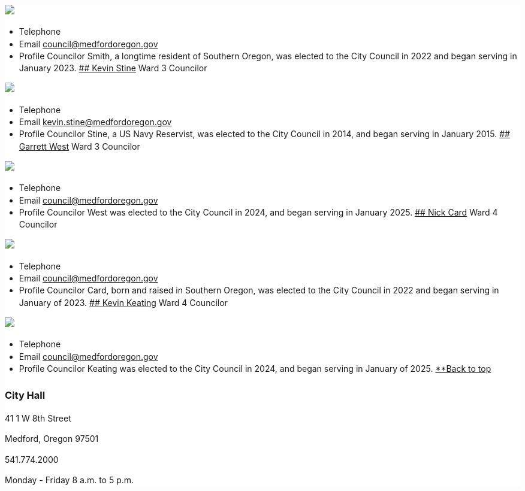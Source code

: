  ![](images/bf47da76f11eefca7bbc259ebe620bec1e6c5657de6fc1725f8f9d1d51dd5d00.jpg) 

 *  Telephone 
 *  Email  [council@medfordoregon.gov](mailto:council@medfordoregon.gov)  
 *  Profile Councilor Smith, a longtime resident of Southern Oregon, was elected to the City Council in 2022 and began serving in January 2023. 
  [## Kevin Stine](https://www.medfordoregon.gov/Government/Mayor-City-Council/Councilor-Stine-Ward-3) Ward 3 Councilor

 ![](images/acf0a5cb77103839f2963a24591eb5d4bf1367d997e7b03909c16d3e380e6e4e.jpg) 

 *  Telephone 
 *  Email  [kevin.stine@medfordoregon.gov](mailto:kevin.stine@medfordoregon.gov)  
 *  Profile Councilor Stine, a US Navy Reservist, was elected to the City Council in 2014, and began serving in January 2015. 
  [## Garrett West](https://www.medfordoregon.gov/Government/Mayor-City-Council/Councilor-West-Ward-3) Ward 3 Councilor

 ![](images/8fca52d5ada0bee45416e2b980d16d8f38f85c617543c3660d37fa55928afb47.jpg) 

 *  Telephone 
 *  Email  [council@medfordoregon.gov](mailto:council@medfordoregon.gov)  
 *  Profile Councilor West was elected to the City Council in 2024, and began serving in January 2025. 
  [## Nick Card](https://www.medfordoregon.gov/Government/Mayor-City-Council/Councilor-Card-Ward-4) Ward 4 Councilor

 ![](images/958851a8ff6f7f00c2d86848448fa6b5965f27e2022c59a307cdffd8a2b1bc63.jpg) 

 *  Telephone 
 *  Email  [council@medfordoregon.gov](mailto:council@medfordoregon.gov)  
 *  Profile Councilor Card, born and raised in Southern Oregon, was elected to the City Council in 2022 and began serving in January of 2023. 
  [## Kevin Keating](https://www.medfordoregon.gov/Government/Mayor-City-Council/Councilor-Keating-Ward-4) Ward 4 Councilor

 ![](images/ccb2487496f688f61bbc7cbc45c78baa773d7fb05a1a7dc4bb7ca404556d16da.jpg) 

 *  Telephone 
 *  Email  [council@medfordoregon.gov](mailto:council@medfordoregon.gov)  
 *  Profile Councilor Keating was elected to the City Council in 2024, and began serving in January of 2025. 
  [**Back to top](https://www.medfordoregon.gov/Government/Mayor-City-Council/)  

### City Hall

41 1 W 8th Street

Medford, Oregon 97501

541.774.2000

Monday - Friday  8 a.m. to 5 p.m.
